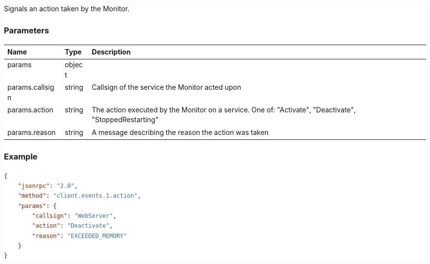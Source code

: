 Signals an action taken by the Monitor.

### Parameters

| Name | Type | Description |
| :-------- | :-------- | :-------- |
| params | object |  |
| params.callsign | string | Callsign of the service the Monitor acted upon |
| params.action | string | The action executed by the Monitor on a service. One of: "Activate", "Deactivate", "StoppedRestarting" |
| params.reason | string | A message describing the reason the action was taken |

### Example

```json
{
    "jsonrpc": "2.0", 
    "method": "client.events.1.action", 
    "params": {
        "callsign": "WebServer", 
        "action": "Deactivate", 
        "reason": "EXCEEDED_MEMORY"
    }
}
```

